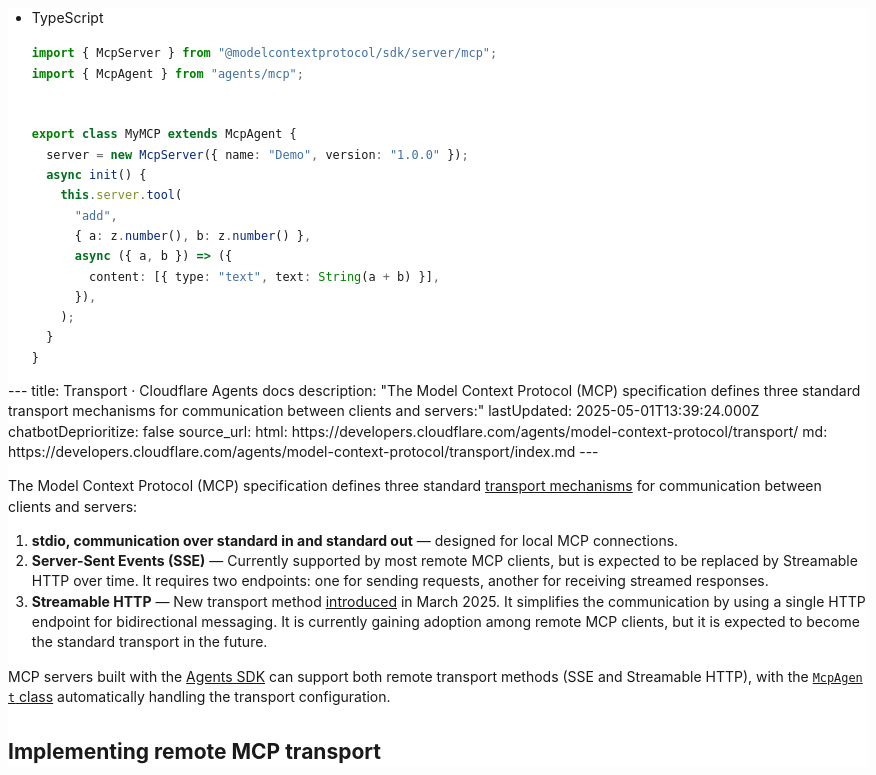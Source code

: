 * TypeScript

  ```ts
  import { McpServer } from "@modelcontextprotocol/sdk/server/mcp";
  import { McpAgent } from "agents/mcp";


  export class MyMCP extends McpAgent {
    server = new McpServer({ name: "Demo", version: "1.0.0" });
    async init() {
      this.server.tool(
        "add",
        { a: z.number(), b: z.number() },
        async ({ a, b }) => ({
          content: [{ type: "text", text: String(a + b) }],
        }),
      );
    }
  }
  ```

</page>

<page>
---
title: Transport · Cloudflare Agents docs
description: "The Model Context Protocol (MCP) specification defines three
  standard transport mechanisms for communication between clients and servers:"
lastUpdated: 2025-05-01T13:39:24.000Z
chatbotDeprioritize: false
source_url:
  html: https://developers.cloudflare.com/agents/model-context-protocol/transport/
  md: https://developers.cloudflare.com/agents/model-context-protocol/transport/index.md
---

The Model Context Protocol (MCP) specification defines three standard [transport mechanisms](https://spec.modelcontextprotocol.io/specification/draft/basic/transports/) for communication between clients and servers:

1. **stdio, communication over standard in and standard out** — designed for local MCP connections.
2. **Server-Sent Events (SSE)** — Currently supported by most remote MCP clients, but is expected to be replaced by Streamable HTTP over time. It requires two endpoints: one for sending requests, another for receiving streamed responses.
3. **Streamable HTTP** — New transport method [introduced](https://modelcontextprotocol.io/specification/2025-03-26/basic/transports#streamable-http) in March 2025. It simplifies the communication by using a single HTTP endpoint for bidirectional messaging. It is currently gaining adoption among remote MCP clients, but it is expected to become the standard transport in the future.

MCP servers built with the [Agents SDK](https://developers.cloudflare.com/agents) can support both remote transport methods (SSE and Streamable HTTP), with the [`McpAgent` class](https://github.com/cloudflare/agents/blob/2f82f51784f4e27292249747b5fbeeef94305552/packages/agents/src/mcp.ts) automatically handling the transport configuration.

## Implementing remote MCP transport
